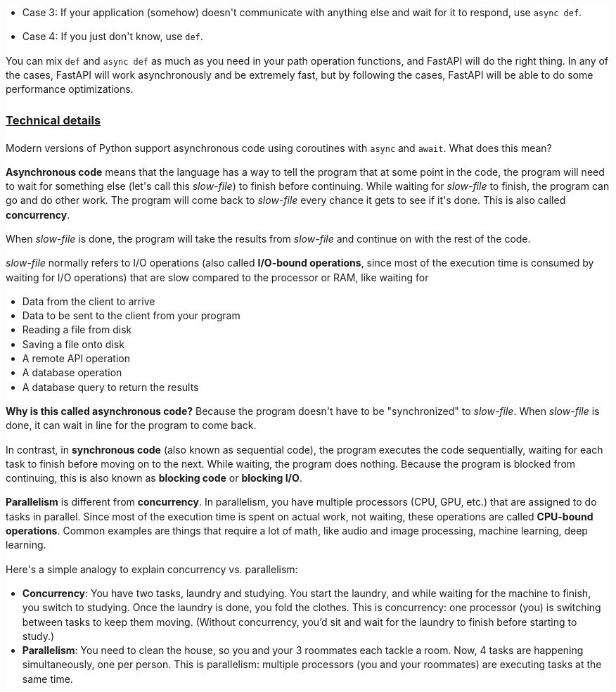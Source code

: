 * Case 3: If your application (somehow) doesn't communicate with anything else and wait for it to respond, use `async def`.

* Case 4: If you just don't know, use `def`.

You can mix `def` and `async def` as much as you need in your path operation functions, and FastAPI will do the right thing. In any of the cases, FastAPI will work asynchronously and be extremely fast, but by following the cases, FastAPI will be able to do some performance optimizations.

### <u>Technical details</u>

Modern versions of Python support asynchronous code using coroutines with `async` and `await`. What does this mean?

**Asynchronous code** means that the language has a way to tell the program that at some point in the code, the program will need to wait for something else (let's call this _slow-file_) to finish before continuing. While waiting for _slow-file_ to finish, the program can go and do other work. The program will come back to _slow-file_ every chance it gets to see if it's done. This is also called **concurrency**.

When _slow-file_ is done, the program will take the results from _slow-file_ and continue on with the rest of the code.

_slow-file_ normally refers to I/O operations (also called **I/O-bound operations**, since most of the execution time is consumed by waiting for I/O operations) that are slow compared to the processor or RAM, like waiting for
* Data from the client to arrive
* Data to be sent to the client from your program
* Reading a file from disk
* Saving a file onto disk
* A remote API operation
* A database operation
* A database query to return the results

**Why is this called asynchronous code?** Because the program doesn't have to be "synchronized" to _slow-file_. When _slow-file_ is done, it can wait in line for the program to come back.

In contrast, in **synchronous code** (also known as sequential code), the program executes the code sequentially, waiting for each task to finish before moving on to the next. While waiting, the program does nothing. Because the program is blocked from continuing, this is also known as **blocking code** or **blocking I/O**.

**Parallelism** is different from **concurrency**. In parallelism, you have multiple processors (CPU, GPU, etc.) that are assigned to do tasks in parallel. Since most of the execution time is spent on actual work, not waiting, these operations are called **CPU-bound operations**. Common examples are things that require a lot of math, like audio and image processing, machine learning, deep learning.

Here's a simple analogy to explain concurrency vs. parallelism:
* **Concurrency**: You have two tasks, laundry and studying. You start the laundry, and while waiting for the machine to finish, you switch to studying. Once the laundry is done, you fold the clothes. This is concurrency: one processor (you) is switching between tasks to keep them moving.
(Without concurrency, you’d sit and wait for the laundry to finish before starting to study.)
* **Parallelism**: You need to clean the house, so you and your 3 roommates each tackle a room. Now, 4 tasks are happening simultaneously, one per person. This is parallelism: multiple processors (you and your roommates) are executing tasks at the same time.

